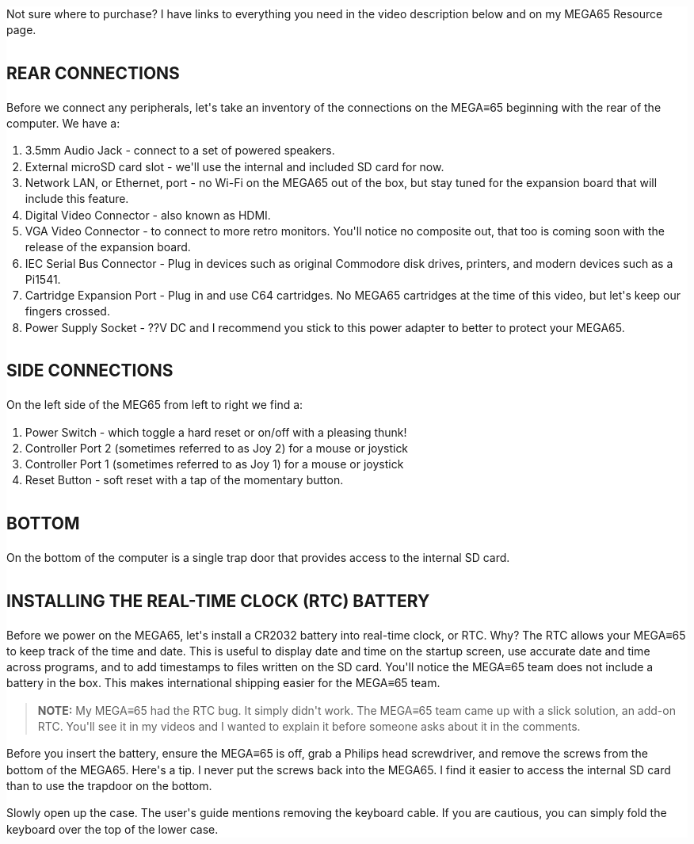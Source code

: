 Not sure where to purchase? I have links to everything you need in the video description below and on my MEGA65 Resource page.

## REAR CONNECTIONS

Before we connect any peripherals, let's take an inventory of the connections on the MEGA≡65 beginning with the rear of the computer. We have a:

1. 3.5mm Audio Jack - connect to a set of powered speakers.
2. External microSD card slot - we'll use the internal and included SD card for now.
3. Network LAN, or Ethernet, port - no Wi-Fi on the MEGA65 out of the box, but stay tuned for the expansion board that will include this feature.
4. Digital Video Connector - also known as HDMI.
5. VGA Video Connector - to connect to more retro monitors. You'll notice no composite out, that too is coming soon with the release of the expansion board.
6. IEC Serial Bus Connector - Plug in devices such as original Commodore disk drives, printers, and modern devices such as a Pi1541.
7. Cartridge Expansion Port - Plug in and use C64 cartridges. No MEGA65 cartridges at the time of this video, but let's keep our fingers crossed.
8. Power Supply Socket - ??V DC and I recommend you stick to this power adapter to better to protect your MEGA65.

## SIDE CONNECTIONS

On the left side of the MEG65 from left to right we find a:

1. Power Switch - which toggle a hard reset or on/off with a pleasing thunk!
2. Controller Port 2 (sometimes referred to as Joy 2) for a mouse or joystick
3. Controller Port 1 (sometimes referred to as Joy 1) for a mouse or joystick
4. Reset Button - soft reset with a tap of the momentary button.

## BOTTOM

On the bottom of the computer is a single trap door that provides access to the internal SD card.

## INSTALLING THE REAL-TIME CLOCK (RTC) BATTERY

Before we power on the MEGA65, let's install a CR2032 battery into real-time clock, or RTC. Why? The RTC allows your MEGA≡65 to keep track of the time and date. This is useful to display date and time on the startup screen, use accurate date and time across programs, and to add timestamps to files written on the SD card. You'll notice the MEGA≡65 team does not include a battery in the box. This makes international shipping easier for the MEGA≡65 team.

> **NOTE:** My MEGA≡65 had the RTC bug. It simply didn't work. The MEGA≡65 team came up with a slick solution, an add-on RTC. You'll see it in my videos and I wanted to explain it before someone asks about it in the comments.  

Before you insert the battery, ensure the MEGA≡65 is off, grab a Philips head screwdriver, and remove the screws from the bottom of the MEGA65. Here's a tip. I never put the screws back into the MEGA65. I find it easier to access the internal SD card than to use the trapdoor on the bottom.

Slowly open up the case. The user's guide mentions removing the keyboard cable. If you are cautious, you can simply fold the keyboard over the top of the lower case.
